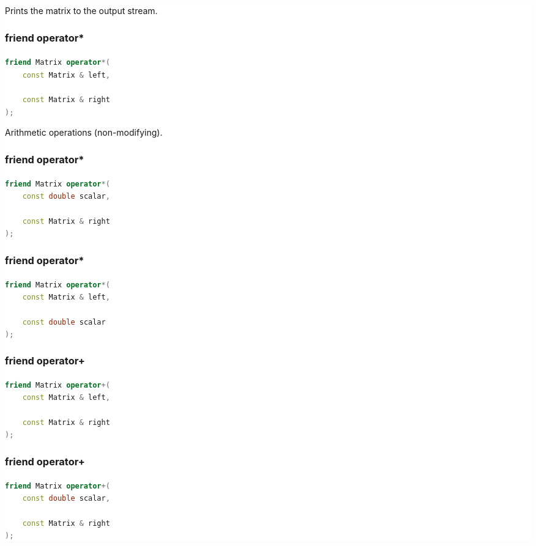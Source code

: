 Prints the matrix to the output stream. 

### friend operator*

```cpp
friend Matrix operator*(
    const Matrix & left,

    const Matrix & right
);
```

Arithmetic operations (non-modifying). 

### friend operator*

```cpp
friend Matrix operator*(
    const double scalar,

    const Matrix & right
);
```


### friend operator*

```cpp
friend Matrix operator*(
    const Matrix & left,

    const double scalar
);
```


### friend operator+

```cpp
friend Matrix operator+(
    const Matrix & left,

    const Matrix & right
);
```


### friend operator+

```cpp
friend Matrix operator+(
    const double scalar,

    const Matrix & right
);
```
